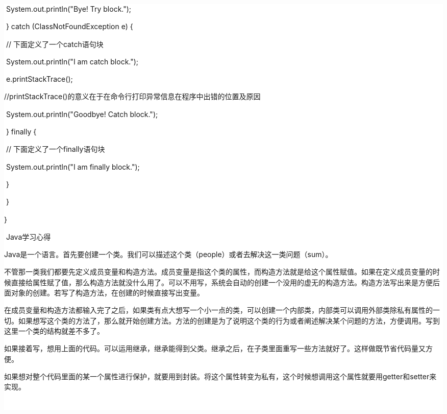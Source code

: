 ​            System.out.println("Bye! Try block.");

 

​        } catch (ClassNotFoundException e) {

​            // 下面定义了一个catch语句块

​            System.out.println("I am catch block.");

 

​            e.printStackTrace();

​            //printStackTrace()的意义在于在命令行打印异常信息在程序中出错的位置及原因

 

​            System.out.println("Goodbye! Catch block.");

 

​        } finally {

​            // 下面定义了一个finally语句块

​            System.out.println("I am finally block.");

​        }

​    }

}

 

​                          Java学习心得

Java是一个语言。首先要创建一个类。我们可以描述这个类（people）或者去解决这一类问题（sum）。

不管那一类我们都要先定义成员变量和构造方法。成员变量是指这个类的属性，而构造方法就是给这个属性赋值。如果在定义成员变量的时候直接给属性赋了值，那么构造方法就没什么用了。可以不用写，系统会自动的创建一个没用的虚无的构造方法。构造方法写出来是方便后面对象的创建。若写了构造方法，在创建的时候直接写出变量。

在成员变量和构造方法都输入完了之后，如果类有点大想写一个小一点的类，可以创建一个内部类，内部类可以调用外部类除私有属性的一切。如果想写这个类的方法了，那么就开始创建方法。方法的创建是为了说明这个类的行为或者阐述解决某个问题的方法，方便调用。写到这里一个类的结构就差不多了。

如果接着写，想用上面的代码。可以运用继承，继承能得到父类。继承之后，在子类里面重写一些方法就好了。这样做既节省代码量又方便。

如果想对整个代码里面的某一个属性进行保护，就要用到封装。将这个属性转变为私有，这个时候想调用这个属性就要用getter和setter来实现。

​                             